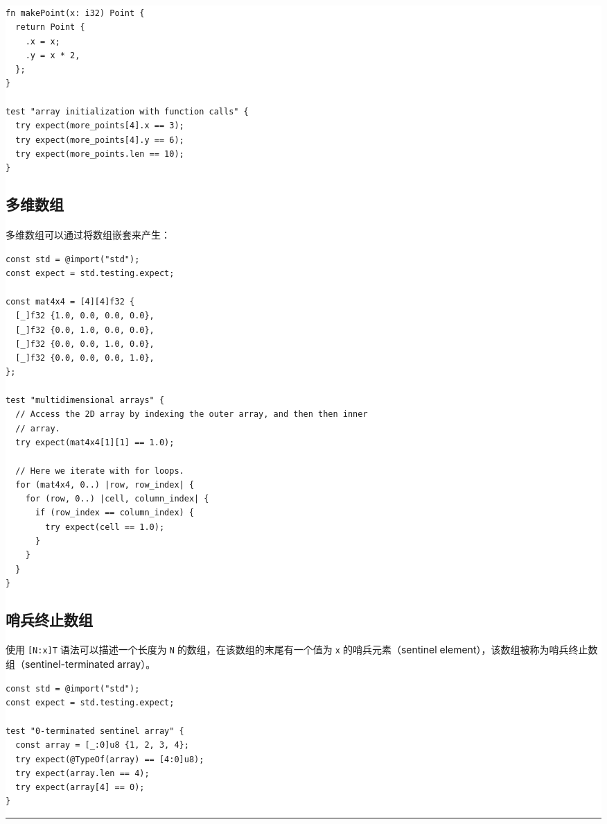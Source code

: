 ```zig file:test_arrays.zig
fn makePoint(x: i32) Point {
  return Point {
    .x = x;
    .y = x * 2,
  };
}

test "array initialization with function calls" {
  try expect(more_points[4].x == 3);
  try expect(more_points[4].y == 6);
  try expect(more_points.len == 10);
}
```

## 多维数组

多维数组可以通过将数组嵌套来产生：

```zig file:test_multidimensional_arrays.zig
const std = @import("std");
const expect = std.testing.expect;

const mat4x4 = [4][4]f32 {
  [_]f32 {1.0, 0.0, 0.0, 0.0},
  [_]f32 {0.0, 1.0, 0.0, 0.0},
  [_]f32 {0.0, 0.0, 1.0, 0.0},
  [_]f32 {0.0, 0.0, 0.0, 1.0},
};

test "multidimensional arrays" {
  // Access the 2D array by indexing the outer array, and then then inner
  // array.
  try expect(mat4x4[1][1] == 1.0);

  // Here we iterate with for loops.
  for (mat4x4, 0..) |row, row_index| {
    for (row, 0..) |cell, column_index| {
      if (row_index == column_index) {
        try expect(cell == 1.0);
      }
    }
  }
}
```

## 哨兵终止数组

使用 `[N:x]T` 语法可以描述一个长度为 `N` 的数组，在该数组的末尾有一个值为 `x` 的哨兵元素（sentinel element），该数组被称为哨兵终止数组（sentinel-terminated array）。

```zig file:test_null_terminated_array.zig
const std = @import("std");
const expect = std.testing.expect;

test "0-terminated sentinel array" {
  const array = [_:0]u8 {1, 2, 3, 4};
  try expect(@TypeOf(array) == [4:0]u8);
  try expect(array.len == 4);
  try expect(array[4] == 0);
}
```

---